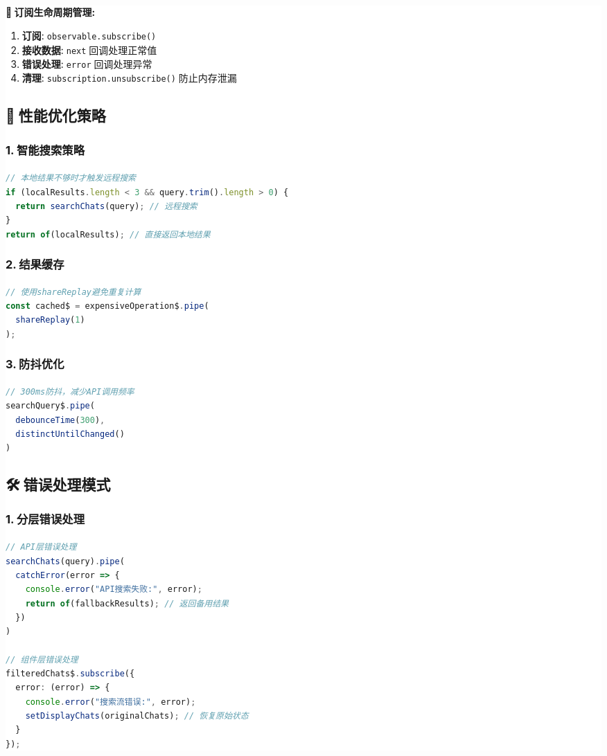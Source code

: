 **📝 订阅生命周期管理:**
1. **订阅**: `observable.subscribe()`
2. **接收数据**: `next` 回调处理正常值
3. **错误处理**: `error` 回调处理异常
4. **清理**: `subscription.unsubscribe()` 防止内存泄漏

## 🚀 性能优化策略

### 1. 智能搜索策略
```typescript
// 本地结果不够时才触发远程搜索
if (localResults.length < 3 && query.trim().length > 0) {
  return searchChats(query); // 远程搜索
}
return of(localResults); // 直接返回本地结果
```

### 2. 结果缓存
```typescript
// 使用shareReplay避免重复计算
const cached$ = expensiveOperation$.pipe(
  shareReplay(1)
);
```

### 3. 防抖优化
```typescript
// 300ms防抖，减少API调用频率
searchQuery$.pipe(
  debounceTime(300),
  distinctUntilChanged()
)
```

## 🛠️ 错误处理模式

### 1. 分层错误处理
```typescript
// API层错误处理
searchChats(query).pipe(
  catchError(error => {
    console.error("API搜索失败:", error);
    return of(fallbackResults); // 返回备用结果
  })
)

// 组件层错误处理
filteredChats$.subscribe({
  error: (error) => {
    console.error("搜索流错误:", error);
    setDisplayChats(originalChats); // 恢复原始状态
  }
});
```
